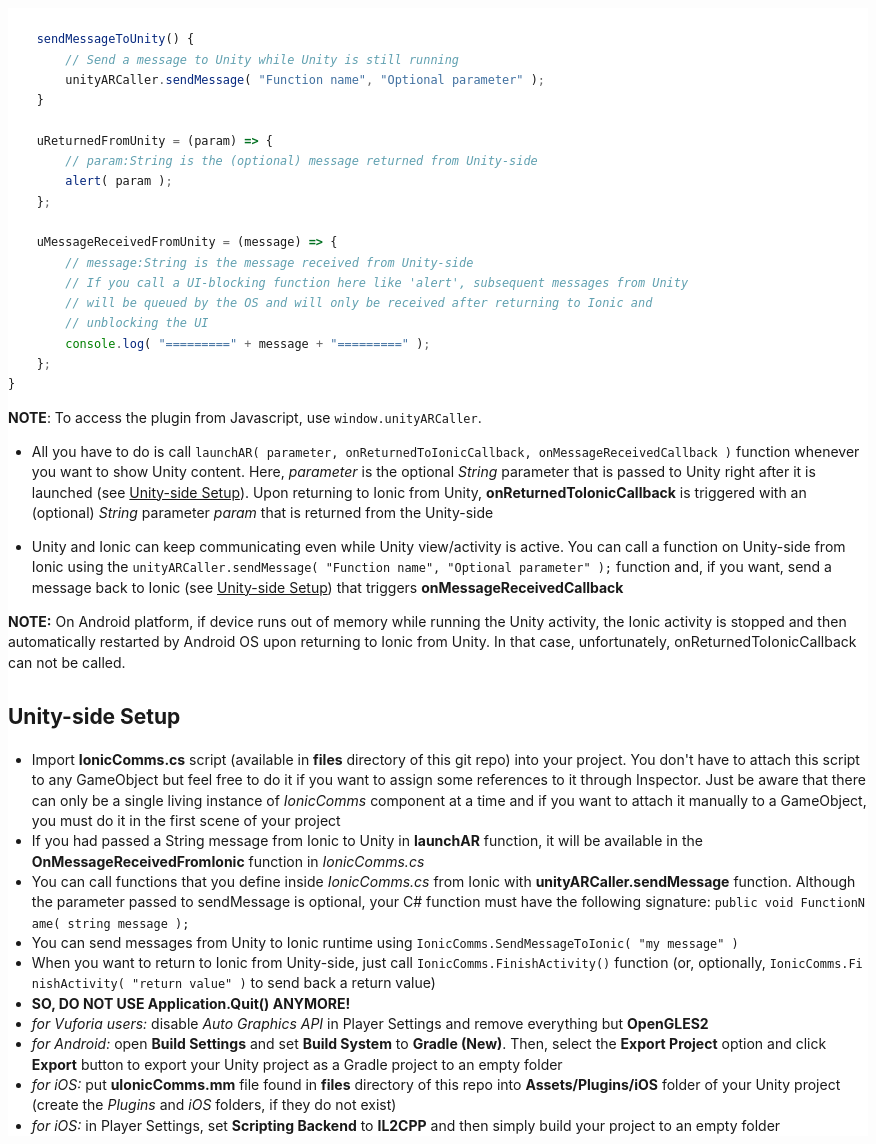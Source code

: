 ```typescript
	
	sendMessageToUnity() {
		// Send a message to Unity while Unity is still running
		unityARCaller.sendMessage( "Function name", "Optional parameter" );
	}
	
	uReturnedFromUnity = (param) => {
		// param:String is the (optional) message returned from Unity-side
		alert( param );
	};
	
	uMessageReceivedFromUnity = (message) => {
		// message:String is the message received from Unity-side
		// If you call a UI-blocking function here like 'alert', subsequent messages from Unity
		// will be queued by the OS and will only be received after returning to Ionic and
		// unblocking the UI
		console.log( "=========" + message + "=========" );
	};
}
```

**NOTE**: To access the plugin from Javascript, use `window.unityARCaller`.

- All you have to do is call `launchAR( parameter, onReturnedToIonicCallback, onMessageReceivedCallback )` function whenever you want to show Unity content. Here, *parameter* is the optional *String* parameter that is passed to Unity right after it is launched (see [Unity-side Setup](#unity-side-setup)). Upon returning to Ionic from Unity, **onReturnedToIonicCallback** is triggered with an (optional) *String* parameter *param* that is returned from the Unity-side

- Unity and Ionic can keep communicating even while Unity view/activity is active. You can call a function on Unity-side from Ionic using the `unityARCaller.sendMessage( "Function name", "Optional parameter" );` function and, if you want, send a message back to Ionic (see [Unity-side Setup](#unity-side-setup)) that triggers **onMessageReceivedCallback**

**NOTE:** On Android platform, if device runs out of memory while running the Unity activity, the Ionic activity is stopped and then automatically restarted by Android OS upon returning to Ionic from Unity. In that case, unfortunately, onReturnedToIonicCallback can not be called.

## Unity-side Setup 
- Import **IonicComms.cs** script (available in **files** directory of this git repo) into your project. You don't have to attach this script to any GameObject but feel free to do it if you want to assign some references to it through Inspector. Just be aware that there can only be a single living instance of *IonicComms* component at a time and if you want to attach it manually to a GameObject, you must do it in the first scene of your project
- If you had passed a String message from Ionic to Unity in **launchAR** function, it will be available in the **OnMessageReceivedFromIonic** function in *IonicComms.cs*
- You can call functions that you define inside *IonicComms.cs* from Ionic with **unityARCaller.sendMessage** function. Although the parameter passed to sendMessage is optional, your C# function must have the following signature: `public void FunctionName( string message );`
- You can send messages from Unity to Ionic runtime using `IonicComms.SendMessageToIonic( "my message" )`
- When you want to return to Ionic from Unity-side, just call `IonicComms.FinishActivity()` function (or, optionally, `IonicComms.FinishActivity( "return value" )` to send back a return value)
- **SO, DO NOT USE Application.Quit() ANYMORE!**
- *for Vuforia users:* disable *Auto Graphics API* in Player Settings and remove everything but **OpenGLES2**
- *for Android:* open **Build Settings** and set **Build System** to **Gradle (New)**. Then, select the **Export Project** option and click **Export** button to export your Unity project as a Gradle project to an empty folder
- *for iOS:* put **uIonicComms.mm** file found in **files** directory of this repo into **Assets/Plugins/iOS** folder of your Unity project (create the *Plugins* and *iOS* folders, if they do not exist)
- *for iOS:* in Player Settings, set **Scripting Backend** to **IL2CPP** and then simply build your project to an empty folder
